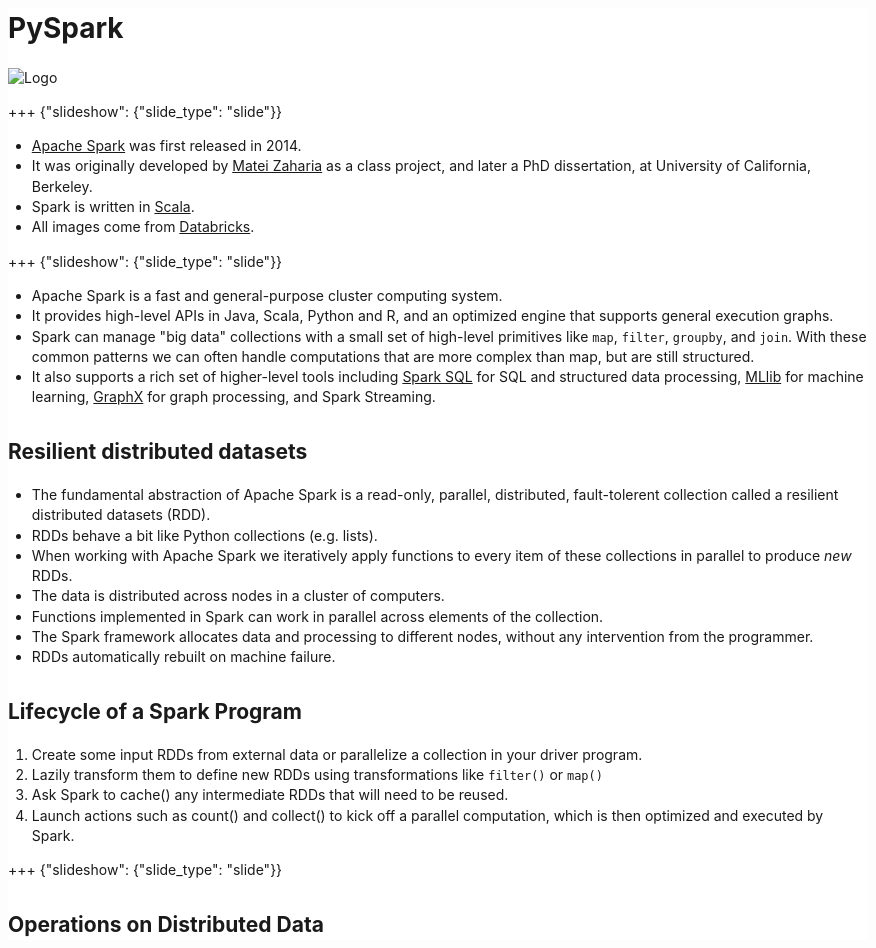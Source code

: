 
# PySpark

![Logo](images/apache_spark_logo.png)

+++ {"slideshow": {"slide_type": "slide"}}

- [Apache Spark](https://spark.apache.org) was first released in 2014. 
- It was originally developed by [Matei Zaharia](http://people.csail.mit.edu/matei) as a class project, and later a PhD dissertation, at University of California, Berkeley.
- Spark is written in [Scala](https://www.scala-lang.org).
- All images come from [Databricks](https://databricks.com/product/getting-started-guide).

+++ {"slideshow": {"slide_type": "slide"}}

- Apache Spark is a fast and general-purpose cluster computing system. 
- It provides high-level APIs in Java, Scala, Python and R, and an optimized engine that supports general execution graphs.
- Spark can manage "big data" collections with a small set of high-level primitives like `map`, `filter`, `groupby`, and `join`.  With these common patterns we can often handle computations that are more complex than map, but are still structured.
- It also supports a rich set of higher-level tools including [Spark SQL](https://spark.apache.org/docs/latest/sql-programming-guide.html) for SQL and structured data processing, [MLlib](https://spark.apache.org/docs/latest/ml-guide.html) for machine learning, [GraphX](https://spark.apache.org/docs/latest/graphx-programming-guide.html) for graph processing, and Spark Streaming.

## Resilient distributed datasets

- The fundamental abstraction of Apache Spark is a read-only, parallel, distributed, fault-tolerent collection called a resilient distributed datasets (RDD).
- RDDs behave a bit like Python collections (e.g. lists).
- When working with Apache Spark we iteratively apply functions to every item of these collections in parallel to produce *new* RDDs.
- The data is distributed across nodes in a cluster of computers.
- Functions implemented in Spark can work in parallel across elements of the collection.
- The  Spark framework allocates data and processing to different nodes, without any intervention from the programmer.
- RDDs automatically rebuilt on machine failure.

## Lifecycle of a Spark Program

1. Create some input RDDs from external data or parallelize a collection in your driver program.
2. Lazily transform them to define new RDDs using transformations like `filter()` or `map()`
3. Ask Spark to cache() any intermediate RDDs that will need to be reused.
4. Launch actions such as count() and collect() to kick off a parallel computation, which is then optimized and executed by Spark.

+++ {"slideshow": {"slide_type": "slide"}}

## Operations on Distributed Data
